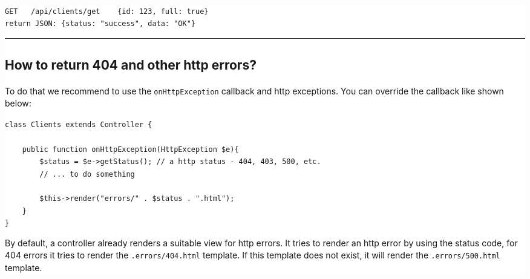     GET   /api/clients/get    {id: 123, full: true}
    return JSON: {status: "success", data: "OK"}

---

## How to return 404 and other http errors?

To do that we recommend to use the `onHttpException` callback and http exceptions.
You can override the callback like shown below: 

    class Clients extends Controller {
    
        public function onHttpException(HttpException $e){
            $status = $e->getStatus(); // a http status - 404, 403, 500, etc.
            // ... to do something
            
            $this->render("errors/" . $status . ".html");
        }
    }

By default, a controller already renders a suitable view for http errors. It 
tries to render an http error by using the status code, for 404 errors it tries to
render the `.errors/404.html` template. If this template does not exist, it will render
the `.errors/500.html` template.

